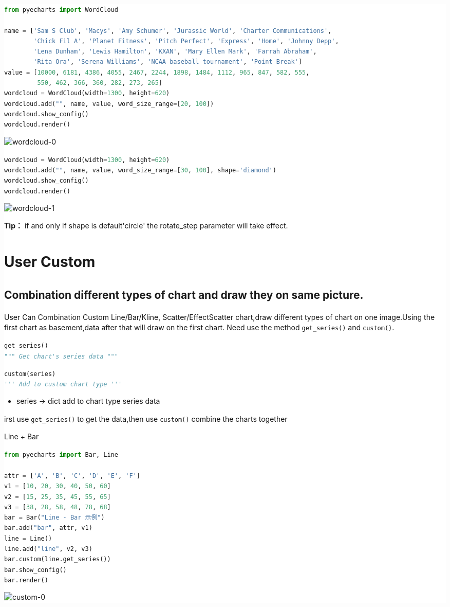 ```python
from pyecharts import WordCloud

name = ['Sam S Club', 'Macys', 'Amy Schumer', 'Jurassic World', 'Charter Communications',
        'Chick Fil A', 'Planet Fitness', 'Pitch Perfect', 'Express', 'Home', 'Johnny Depp',
        'Lena Dunham', 'Lewis Hamilton', 'KXAN', 'Mary Ellen Mark', 'Farrah Abraham',
        'Rita Ora', 'Serena Williams', 'NCAA baseball tournament', 'Point Break']
value = [10000, 6181, 4386, 4055, 2467, 2244, 1898, 1484, 1112, 965, 847, 582, 555,
         550, 462, 366, 360, 282, 273, 265]
wordcloud = WordCloud(width=1300, height=620)
wordcloud.add("", name, value, word_size_range=[20, 100])
wordcloud.show_config()
wordcloud.render()
```
![wordcloud-0](https://github.com/chenjiandongx/pyecharts/blob/master/images/wordcloud-0.png)

```python
wordcloud = WordCloud(width=1300, height=620)
wordcloud.add("", name, value, word_size_range=[30, 100], shape='diamond')
wordcloud.show_config()
wordcloud.render()
```
![wordcloud-1](https://github.com/chenjiandongx/pyecharts/blob/master/images/wordcloud-1.png)

**Tip：** if and only if shape is default'circle' the rotate_step parameter will take effect.


# User Custom

## Combination different types of chart and draw they on same picture.
User Can Combination Custom Line/Bar/Kline, Scatter/EffectScatter chart,draw different types of chart on one image.Using the first chart as basement,data after that will draw on the first chart.
Need use the method ```get_series()``` and ```custom()```.

```python
get_series()
""" Get chart's series data """
```
```python
custom(series)
''' Add to custom chart type '''
```
* series -> dict
    add to chart type series data

irst use ```get_series()``` to get the data,then use ```custom()``` combine the charts together

Line + Bar
```python
from pyecharts import Bar, Line

attr = ['A', 'B', 'C', 'D', 'E', 'F']
v1 = [10, 20, 30, 40, 50, 60]
v2 = [15, 25, 35, 45, 55, 65]
v3 = [38, 28, 58, 48, 78, 68]
bar = Bar("Line - Bar 示例")
bar.add("bar", attr, v1)
line = Line()
line.add("line", v2, v3)
bar.custom(line.get_series())
bar.show_config()
bar.render()
```
![custom-0](https://github.com/chenjiandongx/pyecharts/blob/master/images/custom-0.gif)